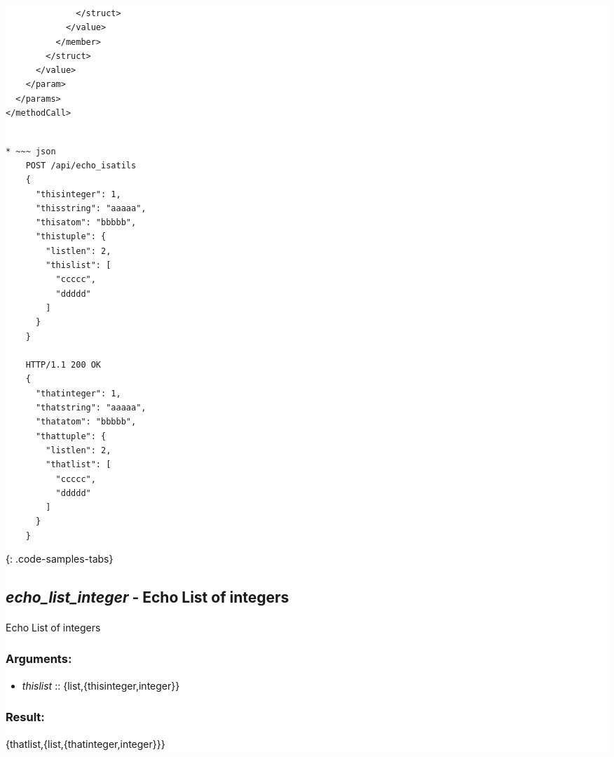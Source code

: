                   </struct>
                </value>
              </member>
            </struct>
          </value>
        </param>
      </params>
    </methodCall>
~~~

* ~~~ json
    POST /api/echo_isatils
    {
      "thisinteger": 1,
      "thisstring": "aaaaa",
      "thisatom": "bbbbb",
      "thistuple": {
        "listlen": 2,
        "thislist": [
          "ccccc",
          "ddddd"
        ]
      }
    }
    
    HTTP/1.1 200 OK
    {
      "thatinteger": 1,
      "thatstring": "aaaaa",
      "thatatom": "bbbbb",
      "thattuple": {
        "listlen": 2,
        "thatlist": [
          "ccccc",
          "ddddd"
        ]
      }
    }
~~~
{: .code-samples-tabs}



## *echo_list_integer* - Echo List of integers


Echo List of integers


### Arguments:
- *thislist* :: {list,{thisinteger,integer}}


### Result:
{thatlist,{list,{thatinteger,integer}}}
